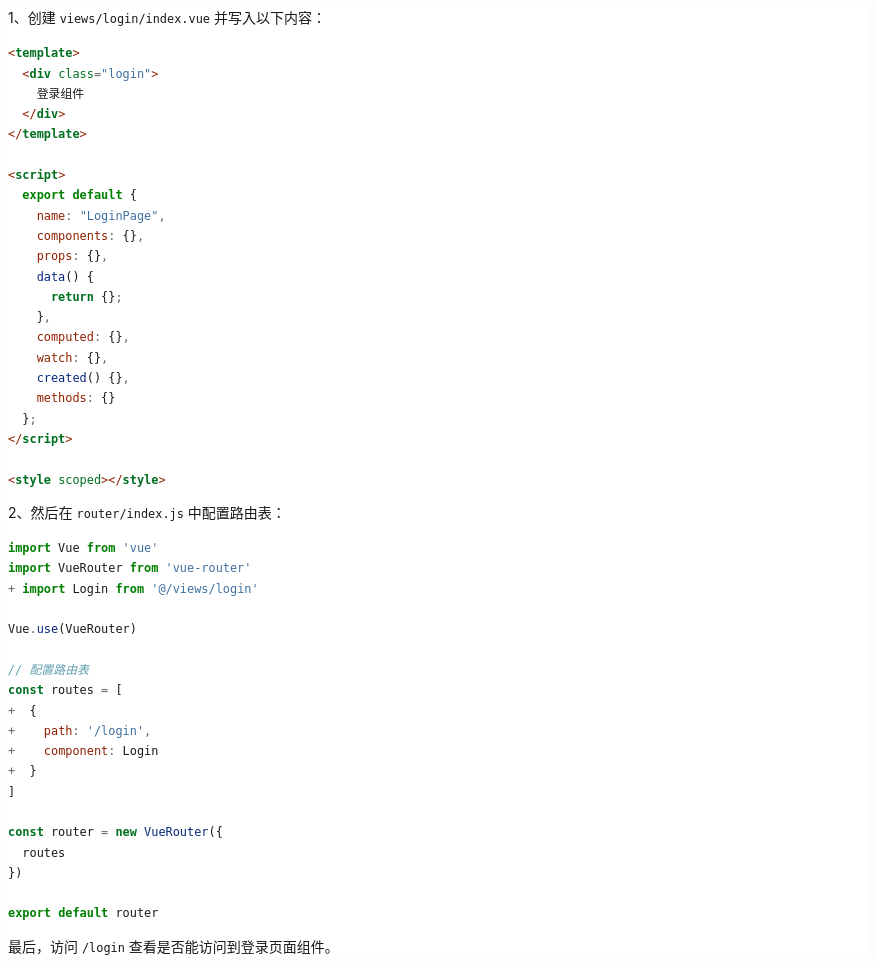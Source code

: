 1、创建 `views/login/index.vue` 并写入以下内容：

```html
<template>
  <div class="login">
    登录组件
  </div>
</template>

<script>
  export default {
    name: "LoginPage",
    components: {},
    props: {},
    data() {
      return {};
    },
    computed: {},
    watch: {},
    created() {},
    methods: {}
  };
</script>

<style scoped></style>
```

2、然后在 `router/index.js` 中配置路由表：

```js
import Vue from 'vue'
import VueRouter from 'vue-router'
+ import Login from '@/views/login'

Vue.use(VueRouter)

// 配置路由表
const routes = [
+  {
+    path: '/login',
+    component: Login
+  }
]

const router = new VueRouter({
  routes
})

export default router

```

最后，访问 `/login` 查看是否能访问到登录页面组件。
